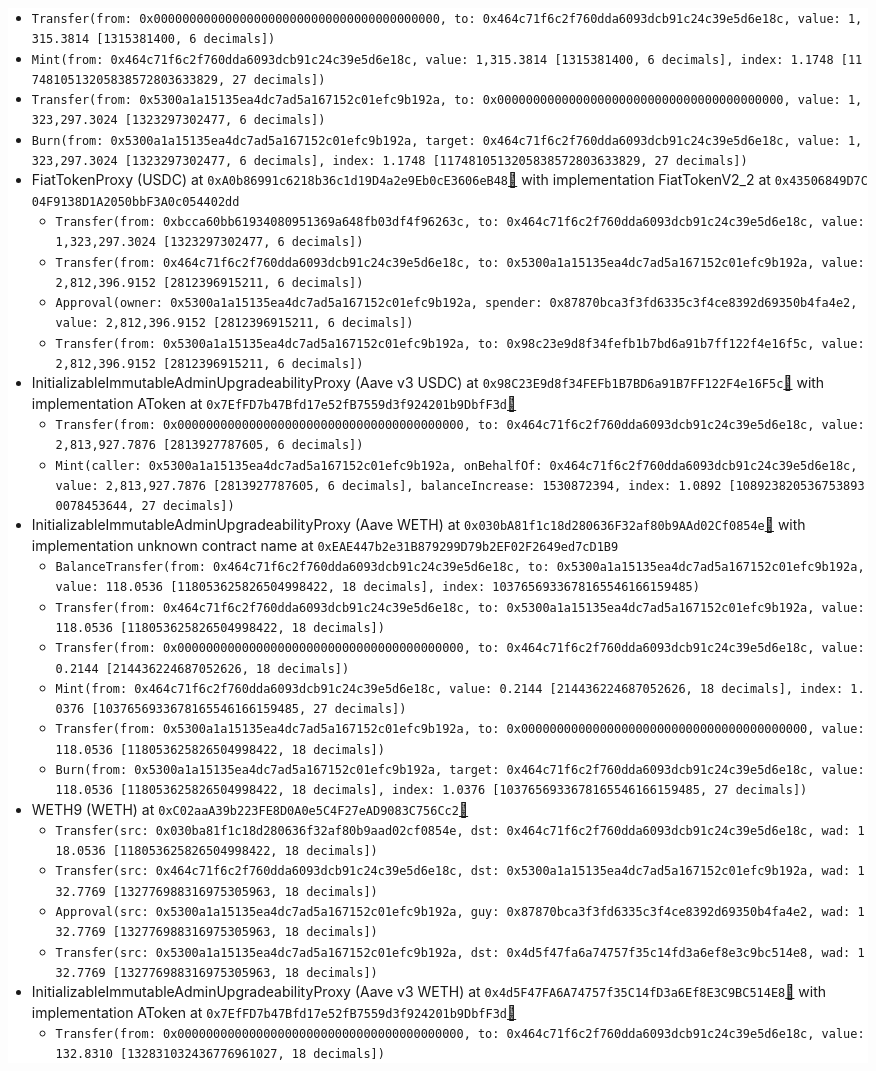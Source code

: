   - `Transfer(from: 0x0000000000000000000000000000000000000000, to: 0x464c71f6c2f760dda6093dcb91c24c39e5d6e18c, value: 1,315.3814 [1315381400, 6 decimals])`
  - `Mint(from: 0x464c71f6c2f760dda6093dcb91c24c39e5d6e18c, value: 1,315.3814 [1315381400, 6 decimals], index: 1.1748 [1174810513205838572803633829, 27 decimals])`
  - `Transfer(from: 0x5300a1a15135ea4dc7ad5a167152c01efc9b192a, to: 0x0000000000000000000000000000000000000000, value: 1,323,297.3024 [1323297302477, 6 decimals])`
  - `Burn(from: 0x5300a1a15135ea4dc7ad5a167152c01efc9b192a, target: 0x464c71f6c2f760dda6093dcb91c24c39e5d6e18c, value: 1,323,297.3024 [1323297302477, 6 decimals], index: 1.1748 [1174810513205838572803633829, 27 decimals])`
- FiatTokenProxy (USDC) at `0xA0b86991c6218b36c1d19D4a2e9Eb0cE3606eB48`[:ghost:](https://github.com/bgd-labs/aave-address-book "AaveV2Ethereum.ASSETS.USDC.UNDERLYING, AaveV2EthereumAMM.ASSETS.USDC.UNDERLYING, AaveV3Ethereum.ASSETS.USDC.UNDERLYING, AaveV3EthereumEtherFi.ASSETS.USDC.UNDERLYING") with implementation FiatTokenV2_2 at `0x43506849D7C04F9138D1A2050bbF3A0c054402dd`
  - `Transfer(from: 0xbcca60bb61934080951369a648fb03df4f96263c, to: 0x464c71f6c2f760dda6093dcb91c24c39e5d6e18c, value: 1,323,297.3024 [1323297302477, 6 decimals])`
  - `Transfer(from: 0x464c71f6c2f760dda6093dcb91c24c39e5d6e18c, to: 0x5300a1a15135ea4dc7ad5a167152c01efc9b192a, value: 2,812,396.9152 [2812396915211, 6 decimals])`
  - `Approval(owner: 0x5300a1a15135ea4dc7ad5a167152c01efc9b192a, spender: 0x87870bca3f3fd6335c3f4ce8392d69350b4fa4e2, value: 2,812,396.9152 [2812396915211, 6 decimals])`
  - `Transfer(from: 0x5300a1a15135ea4dc7ad5a167152c01efc9b192a, to: 0x98c23e9d8f34fefb1b7bd6a91b7ff122f4e16f5c, value: 2,812,396.9152 [2812396915211, 6 decimals])`
- InitializableImmutableAdminUpgradeabilityProxy (Aave v3 USDC) at `0x98C23E9d8f34FEFb1B7BD6a91B7FF122F4e16F5c`[:ghost:](https://github.com/bgd-labs/aave-address-book "AaveV3Ethereum.ASSETS.USDC.A_TOKEN") with implementation AToken at `0x7EfFD7b47Bfd17e52fB7559d3f924201b9DbfF3d`[:ghost:](https://github.com/bgd-labs/aave-address-book "AaveV3Ethereum.DEFAULT_A_TOKEN_IMPL_REV_1")
  - `Transfer(from: 0x0000000000000000000000000000000000000000, to: 0x464c71f6c2f760dda6093dcb91c24c39e5d6e18c, value: 2,813,927.7876 [2813927787605, 6 decimals])`
  - `Mint(caller: 0x5300a1a15135ea4dc7ad5a167152c01efc9b192a, onBehalfOf: 0x464c71f6c2f760dda6093dcb91c24c39e5d6e18c, value: 2,813,927.7876 [2813927787605, 6 decimals], balanceIncrease: 1530872394, index: 1.0892 [1089238205367538930078453644, 27 decimals])`
- InitializableImmutableAdminUpgradeabilityProxy (Aave WETH) at `0x030bA81f1c18d280636F32af80b9AAd02Cf0854e`[:ghost:](https://github.com/bgd-labs/aave-address-book "AaveV2Ethereum.ASSETS.WETH.A_TOKEN") with implementation unknown contract name at `0xEAE447b2e31B879299D79b2EF02F2649ed7cD1B9`
  - `BalanceTransfer(from: 0x464c71f6c2f760dda6093dcb91c24c39e5d6e18c, to: 0x5300a1a15135ea4dc7ad5a167152c01efc9b192a, value: 118.0536 [118053625826504998422, 18 decimals], index: 1037656933678165546166159485)`
  - `Transfer(from: 0x464c71f6c2f760dda6093dcb91c24c39e5d6e18c, to: 0x5300a1a15135ea4dc7ad5a167152c01efc9b192a, value: 118.0536 [118053625826504998422, 18 decimals])`
  - `Transfer(from: 0x0000000000000000000000000000000000000000, to: 0x464c71f6c2f760dda6093dcb91c24c39e5d6e18c, value: 0.2144 [214436224687052626, 18 decimals])`
  - `Mint(from: 0x464c71f6c2f760dda6093dcb91c24c39e5d6e18c, value: 0.2144 [214436224687052626, 18 decimals], index: 1.0376 [1037656933678165546166159485, 27 decimals])`
  - `Transfer(from: 0x5300a1a15135ea4dc7ad5a167152c01efc9b192a, to: 0x0000000000000000000000000000000000000000, value: 118.0536 [118053625826504998422, 18 decimals])`
  - `Burn(from: 0x5300a1a15135ea4dc7ad5a167152c01efc9b192a, target: 0x464c71f6c2f760dda6093dcb91c24c39e5d6e18c, value: 118.0536 [118053625826504998422, 18 decimals], index: 1.0376 [1037656933678165546166159485, 27 decimals])`
- WETH9 (WETH) at `0xC02aaA39b223FE8D0A0e5C4F27eAD9083C756Cc2`[:ghost:](https://github.com/bgd-labs/aave-address-book "AaveV2Ethereum.ASSETS.WETH.UNDERLYING, AaveV2EthereumAMM.ASSETS.WETH.UNDERLYING, AaveV3Ethereum.ASSETS.WETH.UNDERLYING, AaveV3EthereumLido.ASSETS.WETH.UNDERLYING")
  - `Transfer(src: 0x030ba81f1c18d280636f32af80b9aad02cf0854e, dst: 0x464c71f6c2f760dda6093dcb91c24c39e5d6e18c, wad: 118.0536 [118053625826504998422, 18 decimals])`
  - `Transfer(src: 0x464c71f6c2f760dda6093dcb91c24c39e5d6e18c, dst: 0x5300a1a15135ea4dc7ad5a167152c01efc9b192a, wad: 132.7769 [132776988316975305963, 18 decimals])`
  - `Approval(src: 0x5300a1a15135ea4dc7ad5a167152c01efc9b192a, guy: 0x87870bca3f3fd6335c3f4ce8392d69350b4fa4e2, wad: 132.7769 [132776988316975305963, 18 decimals])`
  - `Transfer(src: 0x5300a1a15135ea4dc7ad5a167152c01efc9b192a, dst: 0x4d5f47fa6a74757f35c14fd3a6ef8e3c9bc514e8, wad: 132.7769 [132776988316975305963, 18 decimals])`
- InitializableImmutableAdminUpgradeabilityProxy (Aave v3 WETH) at `0x4d5F47FA6A74757f35C14fD3a6Ef8E3C9BC514E8`[:ghost:](https://github.com/bgd-labs/aave-address-book "AaveV3Ethereum.ASSETS.WETH.A_TOKEN") with implementation AToken at `0x7EfFD7b47Bfd17e52fB7559d3f924201b9DbfF3d`[:ghost:](https://github.com/bgd-labs/aave-address-book "AaveV3Ethereum.DEFAULT_A_TOKEN_IMPL_REV_1")
  - `Transfer(from: 0x0000000000000000000000000000000000000000, to: 0x464c71f6c2f760dda6093dcb91c24c39e5d6e18c, value: 132.8310 [132831032436776961027, 18 decimals])`